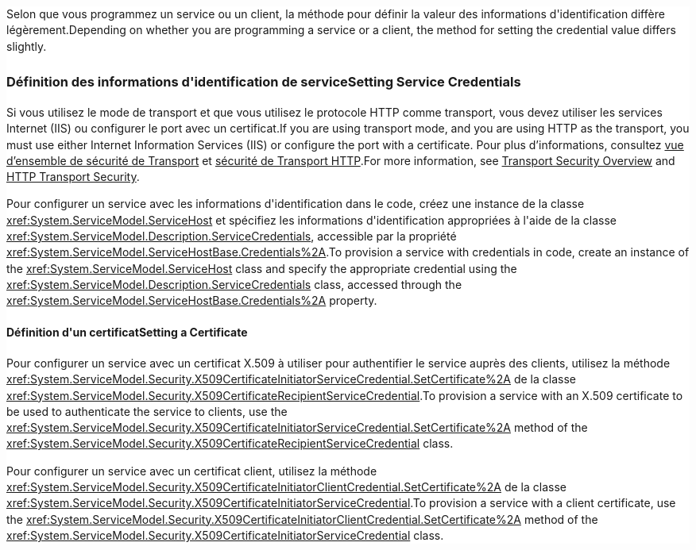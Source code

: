  <span data-ttu-id="8029c-189">Selon que vous programmez un service ou un client, la méthode pour définir la valeur des informations d'identification diffère légèrement.</span><span class="sxs-lookup"><span data-stu-id="8029c-189">Depending on whether you are programming a service or a client, the method for setting the credential value differs slightly.</span></span>  
  
### <a name="setting-service-credentials"></a><span data-ttu-id="8029c-190">Définition des informations d'identification de service</span><span class="sxs-lookup"><span data-stu-id="8029c-190">Setting Service Credentials</span></span>  
 <span data-ttu-id="8029c-191">Si vous utilisez le mode de transport et que vous utilisez le protocole HTTP comme transport, vous devez utiliser les services Internet (IIS) ou configurer le port avec un certificat.</span><span class="sxs-lookup"><span data-stu-id="8029c-191">If you are using transport mode, and you are using HTTP as the transport, you must use either Internet Information Services (IIS) or configure the port with a certificate.</span></span> <span data-ttu-id="8029c-192">Pour plus d’informations, consultez [vue d’ensemble de sécurité de Transport](../../../../docs/framework/wcf/feature-details/transport-security-overview.md) et [sécurité de Transport HTTP](../../../../docs/framework/wcf/feature-details/http-transport-security.md).</span><span class="sxs-lookup"><span data-stu-id="8029c-192">For more information, see [Transport Security Overview](../../../../docs/framework/wcf/feature-details/transport-security-overview.md) and [HTTP Transport Security](../../../../docs/framework/wcf/feature-details/http-transport-security.md).</span></span>  
  
 <span data-ttu-id="8029c-193">Pour configurer un service avec les informations d'identification dans le code, créez une instance de la classe <xref:System.ServiceModel.ServiceHost> et spécifiez les informations d'identification appropriées à l'aide de la classe <xref:System.ServiceModel.Description.ServiceCredentials>, accessible par la propriété <xref:System.ServiceModel.ServiceHostBase.Credentials%2A>.</span><span class="sxs-lookup"><span data-stu-id="8029c-193">To provision a service with credentials in code, create an instance of the <xref:System.ServiceModel.ServiceHost> class and specify the appropriate credential using the <xref:System.ServiceModel.Description.ServiceCredentials> class, accessed through the <xref:System.ServiceModel.ServiceHostBase.Credentials%2A> property.</span></span>  
  
#### <a name="setting-a-certificate"></a><span data-ttu-id="8029c-194">Définition d'un certificat</span><span class="sxs-lookup"><span data-stu-id="8029c-194">Setting a Certificate</span></span>  
 <span data-ttu-id="8029c-195">Pour configurer un service avec un certificat X.509 à utiliser pour authentifier le service auprès des clients, utilisez la méthode <xref:System.ServiceModel.Security.X509CertificateInitiatorServiceCredential.SetCertificate%2A> de la classe <xref:System.ServiceModel.Security.X509CertificateRecipientServiceCredential>.</span><span class="sxs-lookup"><span data-stu-id="8029c-195">To provision a service with an X.509 certificate to be used to authenticate the service to clients, use the <xref:System.ServiceModel.Security.X509CertificateInitiatorServiceCredential.SetCertificate%2A> method of the <xref:System.ServiceModel.Security.X509CertificateRecipientServiceCredential> class.</span></span>  
  
 <span data-ttu-id="8029c-196">Pour configurer un service avec un certificat client, utilisez la méthode <xref:System.ServiceModel.Security.X509CertificateInitiatorClientCredential.SetCertificate%2A> de la classe <xref:System.ServiceModel.Security.X509CertificateInitiatorServiceCredential>.</span><span class="sxs-lookup"><span data-stu-id="8029c-196">To provision a service with a client certificate, use the <xref:System.ServiceModel.Security.X509CertificateInitiatorClientCredential.SetCertificate%2A> method of the <xref:System.ServiceModel.Security.X509CertificateInitiatorServiceCredential> class.</span></span>  
  